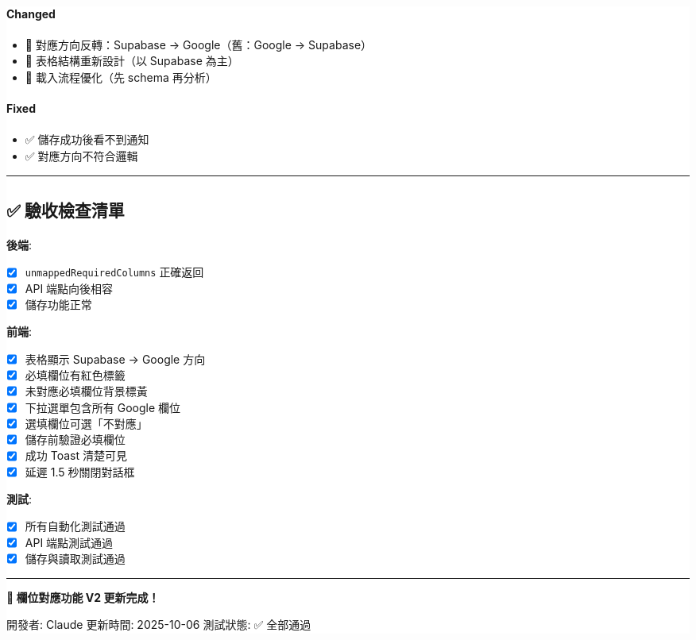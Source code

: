 #### Changed
- 🔄 對應方向反轉：Supabase → Google（舊：Google → Supabase）
- 🔄 表格結構重新設計（以 Supabase 為主）
- 🔄 載入流程優化（先 schema 再分析）

#### Fixed
- ✅ 儲存成功後看不到通知
- ✅ 對應方向不符合邏輯

---

## ✅ 驗收檢查清單

**後端**:
- [x] `unmappedRequiredColumns` 正確返回
- [x] API 端點向後相容
- [x] 儲存功能正常

**前端**:
- [x] 表格顯示 Supabase → Google 方向
- [x] 必填欄位有紅色標籤
- [x] 未對應必填欄位背景標黃
- [x] 下拉選單包含所有 Google 欄位
- [x] 選填欄位可選「不對應」
- [x] 儲存前驗證必填欄位
- [x] 成功 Toast 清楚可見
- [x] 延遲 1.5 秒關閉對話框

**測試**:
- [x] 所有自動化測試通過
- [x] API 端點測試通過
- [x] 儲存與讀取測試通過

---

**🎉 欄位對應功能 V2 更新完成！**

開發者: Claude
更新時間: 2025-10-06
測試狀態: ✅ 全部通過
